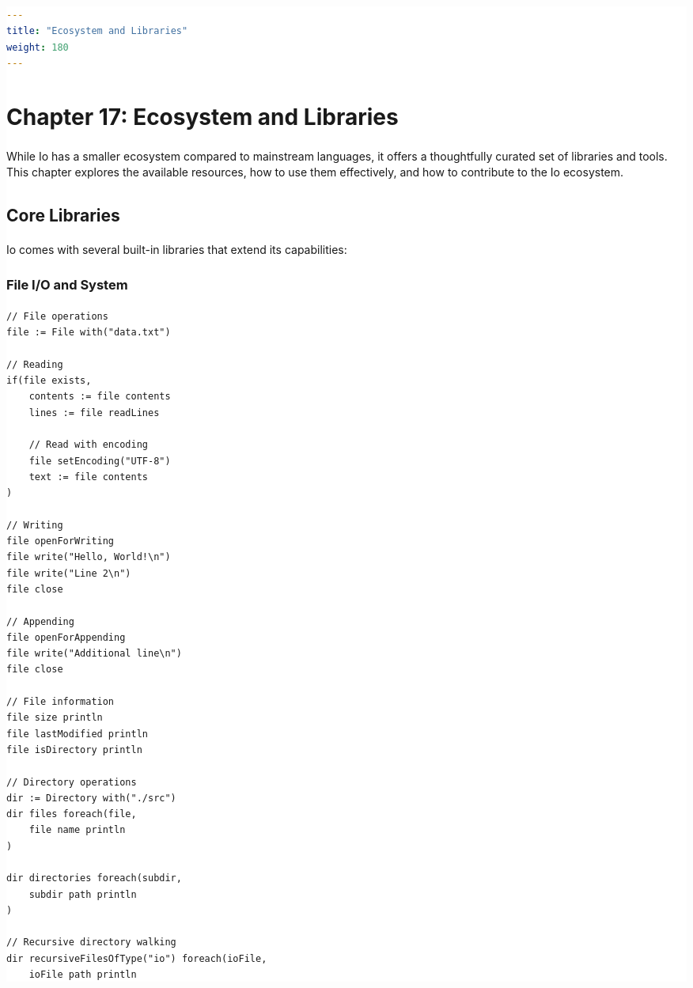 ```yaml
---
title: "Ecosystem and Libraries"
weight: 180
---
```




# Chapter 17: Ecosystem and Libraries

While Io has a smaller ecosystem compared to mainstream languages, it offers a thoughtfully curated set of libraries and tools. This chapter explores the available resources, how to use them effectively, and how to contribute to the Io ecosystem.

## Core Libraries

Io comes with several built-in libraries that extend its capabilities:

### File I/O and System

```io
// File operations
file := File with("data.txt")

// Reading
if(file exists,
    contents := file contents
    lines := file readLines
    
    // Read with encoding
    file setEncoding("UTF-8")
    text := file contents
)

// Writing
file openForWriting
file write("Hello, World!\n")
file write("Line 2\n")
file close

// Appending
file openForAppending
file write("Additional line\n")
file close

// File information
file size println
file lastModified println
file isDirectory println

// Directory operations
dir := Directory with("./src")
dir files foreach(file,
    file name println
)

dir directories foreach(subdir,
    subdir path println
)

// Recursive directory walking
dir recursiveFilesOfType("io") foreach(ioFile,
    ioFile path println
```